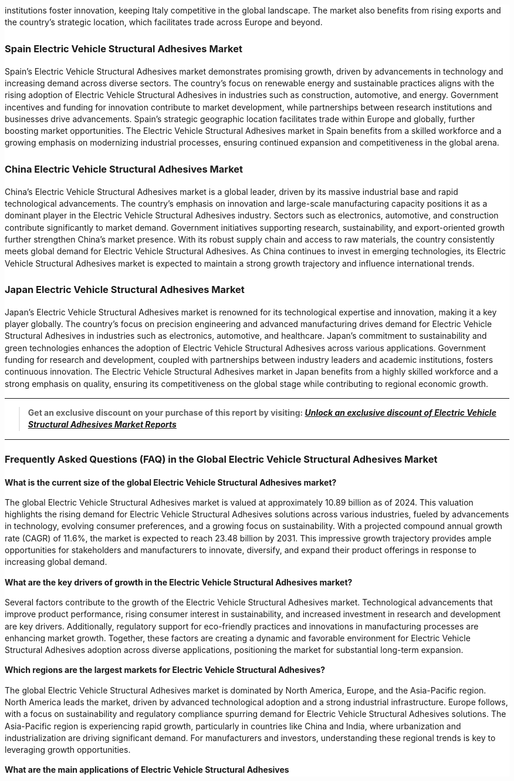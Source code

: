 institutions foster innovation, keeping Italy competitive in the global landscape. The market also benefits from rising exports and the country&rsquo;s strategic location, which facilitates trade across Europe and beyond.</p><h3>Spain Electric Vehicle Structural Adhesives Market</h3><p>Spain&rsquo;s Electric Vehicle Structural Adhesives market demonstrates promising growth, driven by advancements in technology and increasing demand across diverse sectors. The country&rsquo;s focus on renewable energy and sustainable practices aligns with the rising adoption of Electric Vehicle Structural Adhesives in industries such as construction, automotive, and energy. Government incentives and funding for innovation contribute to market development, while partnerships between research institutions and businesses drive advancements. Spain&rsquo;s strategic geographic location facilitates trade within Europe and globally, further boosting market opportunities. The Electric Vehicle Structural Adhesives market in Spain benefits from a skilled workforce and a growing emphasis on modernizing industrial processes, ensuring continued expansion and competitiveness in the global arena.</p><h3>China Electric Vehicle Structural Adhesives Market</h3><p>China&rsquo;s Electric Vehicle Structural Adhesives market is a global leader, driven by its massive industrial base and rapid technological advancements. The country&rsquo;s emphasis on innovation and large-scale manufacturing capacity positions it as a dominant player in the Electric Vehicle Structural Adhesives industry. Sectors such as electronics, automotive, and construction contribute significantly to market demand. Government initiatives supporting research, sustainability, and export-oriented growth further strengthen China&rsquo;s market presence. With its robust supply chain and access to raw materials, the country consistently meets global demand for Electric Vehicle Structural Adhesives. As China continues to invest in emerging technologies, its Electric Vehicle Structural Adhesives market is expected to maintain a strong growth trajectory and influence international trends.</p><h3>Japan Electric Vehicle Structural Adhesives Market</h3><p>Japan&rsquo;s Electric Vehicle Structural Adhesives market is renowned for its technological expertise and innovation, making it a key player globally. The country&rsquo;s focus on precision engineering and advanced manufacturing drives demand for Electric Vehicle Structural Adhesives in industries such as electronics, automotive, and healthcare. Japan&rsquo;s commitment to sustainability and green technologies enhances the adoption of Electric Vehicle Structural Adhesives across various applications. Government funding for research and development, coupled with partnerships between industry leaders and academic institutions, fosters continuous innovation. The Electric Vehicle Structural Adhesives market in Japan benefits from a highly skilled workforce and a strong emphasis on quality, ensuring its competitiveness on the global stage while contributing to regional economic growth.</p><hr /><blockquote><p><strong>Get an exclusive discount on your purchase of this report by visiting: <em><a href="://marketresearchpulse.com/ask-for-discount/128369?utm_source=Github&amp;utm_medium=0112">Unlock an exclusive discount of Electric Vehicle Structural Adhesives Market Reports</a></em>&nbsp;</strong></p></blockquote><hr /><h3>Frequently Asked Questions (FAQ) in the Global Electric Vehicle Structural Adhesives Market</h3><p><strong>What is the current size of the global Electric Vehicle Structural Adhesives market?</strong></p><p>The global Electric Vehicle Structural Adhesives market is valued at approximately 10.89 billion as of 2024. This valuation highlights the rising demand for Electric Vehicle Structural Adhesives solutions across various industries, fueled by advancements in technology, evolving consumer preferences, and a growing focus on sustainability. With a projected compound annual growth rate (CAGR) of 11.6%, the market is expected to reach 23.48 billion by 2031. This impressive growth trajectory provides ample opportunities for stakeholders and manufacturers to innovate, diversify, and expand their product offerings in response to increasing global demand.</p><p><strong>What are the key drivers of growth in the Electric Vehicle Structural Adhesives market?</strong></p><p>Several factors contribute to the growth of the Electric Vehicle Structural Adhesives market. Technological advancements that improve product performance, rising consumer interest in sustainability, and increased investment in research and development are key drivers. Additionally, regulatory support for eco-friendly practices and innovations in manufacturing processes are enhancing market growth. Together, these factors are creating a dynamic and favorable environment for Electric Vehicle Structural Adhesives adoption across diverse applications, positioning the market for substantial long-term expansion.</p><p><strong>Which regions are the largest markets for Electric Vehicle Structural Adhesives?</strong></p><p>The global Electric Vehicle Structural Adhesives market is dominated by North America, Europe, and the Asia-Pacific region. North America leads the market, driven by advanced technological adoption and a strong industrial infrastructure. Europe follows, with a focus on sustainability and regulatory compliance spurring demand for Electric Vehicle Structural Adhesives solutions. The Asia-Pacific region is experiencing rapid growth, particularly in countries like China and India, where urbanization and industrialization are driving significant demand. For manufacturers and investors, understanding these regional trends is key to leveraging growth opportunities.</p><p><strong>What are the main applications of Electric Vehicle Structural Adhesives